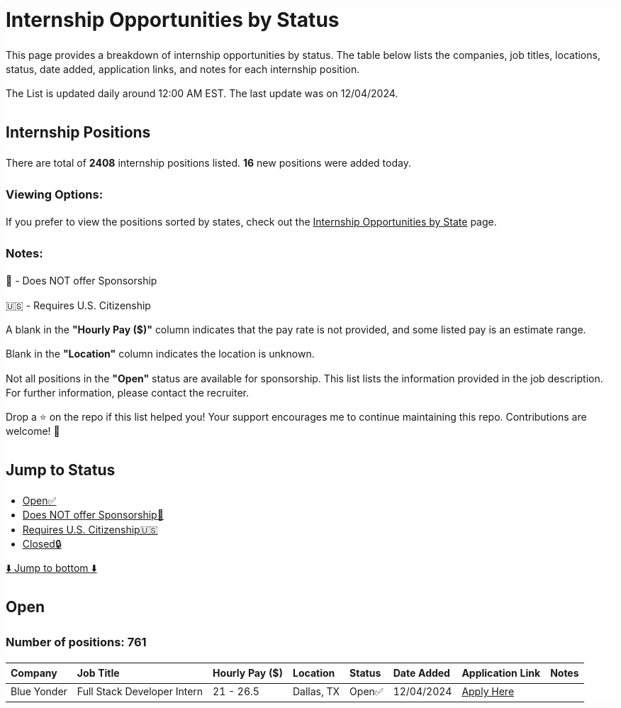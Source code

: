 # Internship Opportunities by Status

This page provides a breakdown of internship opportunities by status. The table below lists the companies, job titles, locations, status, date added, application links, and notes for each internship position.

The List is updated daily around 12:00 AM EST. The last update was on 12/04/2024.

## Internship Positions

There are total of **2408** internship positions listed. **16** new positions were added today.

### Viewing Options:
If you prefer to view the positions sorted by states, check out the [Internship Opportunities by State](https://github.com/arunike/Summer-2025-Internship-List/blob/main/internPositions_by_state.md) page.

### Notes:

🛂 - Does NOT offer Sponsorship

🇺🇸 - Requires U.S. Citizenship

A blank in the **"Hourly Pay ($)"** column indicates that the pay rate is not provided, and some listed pay is an estimate range.

Blank in the **"Location"** column indicates the location is unknown.

Not all positions in the **"Open"** status are available for sponsorship. This list lists the information provided in the job description. For further information, please contact the recruiter.

Drop a ⭐ on the repo if this list helped you! Your support encourages me to continue maintaining this repo. Contributions are welcome! 🎉

## Jump to Status
- [Open✅](#open)
- [Does NOT offer Sponsorship🛂](#does-not-offer-sponsorship)
- [Requires U.S. Citizenship🇺🇸](#requires-citizenship)
- [Closed🔒](#closed)

[⬇️ Jump to bottom ⬇️](#contributing)

## Open
### Number of positions: 761
| Company                                       | Job Title                                                                                         | Hourly Pay ($)   | Location                                                                                                                                                                                                                                                                                                                                                                                                                                                                                                                                                            | Status   | Date Added   | Application Link                                                                                                                                                                                                                                                                                                                                  | Notes                               |
|:----------------------------------------------|:--------------------------------------------------------------------------------------------------|:-----------------|:--------------------------------------------------------------------------------------------------------------------------------------------------------------------------------------------------------------------------------------------------------------------------------------------------------------------------------------------------------------------------------------------------------------------------------------------------------------------------------------------------------------------------------------------------------------------|:---------|:-------------|:--------------------------------------------------------------------------------------------------------------------------------------------------------------------------------------------------------------------------------------------------------------------------------------------------------------------------------------------------|:------------------------------------|
| Blue Yonder                                   | Full Stack Developer Intern                                                                       | 21 - 26.5        | Dallas, TX                                                                                                                                                                                                                                                                                                                                                                                                                                                                                                                                                          | Open✅   | 12/04/2024   | [Apply Here](https://jda.wd5.myworkdayjobs.com/en-US/JDA_Careers/job/Dallas/Full-Stack-Developer-Intern_243585-1)                                                                                                                                                                                                                                 |                                     |